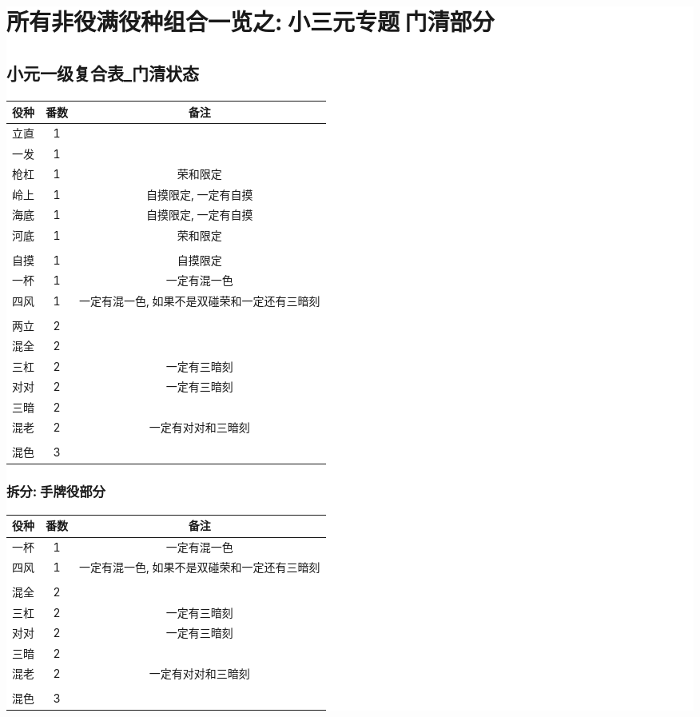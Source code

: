 # 所有非役满役种组合一览之: 小三元专题 门清部分

## 小元一级复合表_门清状态

| 役种 | 番数 |           备注            |
|:--:|:--:|:-----------------------:|
| 立直 | 1  |                         |
| 一发 | 1  |                         |
| 枪杠 | 1  |          荣和限定           |
| 岭上 | 1  |       自摸限定, 一定有自摸       |
| 海底 | 1  |       自摸限定, 一定有自摸       |
| 河底 | 1  |          荣和限定           |
|    |    |
| 自摸 | 1  |          自摸限定           |
| 一杯 | 1  |         一定有混一色          |
| 四风 | 1  | 一定有混一色, 如果不是双碰荣和一定还有三暗刻 |
|    |    |
| 两立 | 2  |
| 混全 | 2  |
| 三杠 | 2  |         一定有三暗刻          |
| 对对 | 2  |         一定有三暗刻          |
| 三暗 | 2  |
| 混老 | 2  |        一定有对对和三暗刻        |
|    |    |
| 混色 | 3  |

### 拆分: 手牌役部分

| 役种 | 番数 |           备注            |
|:--:|:--:|:-----------------------:|
| 一杯 | 1  |         一定有混一色          |
| 四风 | 1  | 一定有混一色, 如果不是双碰荣和一定还有三暗刻 |
|    |    |
| 混全 | 2  |
| 三杠 | 2  |         一定有三暗刻          |
| 对对 | 2  |         一定有三暗刻          |
| 三暗 | 2  |
| 混老 | 2  |        一定有对对和三暗刻        |
|    |    |
| 混色 | 3  |
